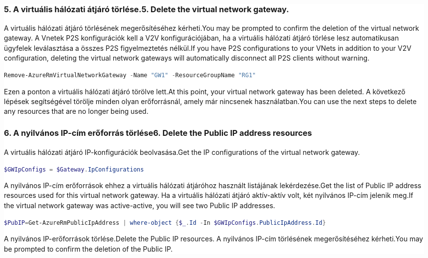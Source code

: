 ### <a name="5-delete-the-virtual-network-gateway"></a><span data-ttu-id="a4330-173">5. A virtuális hálózati átjáró törlése.</span><span class="sxs-lookup"><span data-stu-id="a4330-173">5. Delete the virtual network gateway.</span></span>

<span data-ttu-id="a4330-174">A virtuális hálózati átjáró törlésének megerősítéséhez kérheti.</span><span class="sxs-lookup"><span data-stu-id="a4330-174">You may be prompted to confirm the deletion of the virtual network gateway.</span></span> <span data-ttu-id="a4330-175">A Vnetek P2S konfigurációk kell a V2V konfigurációjában, ha a virtuális hálózati átjáró törlése lesz automatikusan ügyfelek leválasztása a összes P2S figyelmeztetés nélkül.</span><span class="sxs-lookup"><span data-stu-id="a4330-175">If you have P2S configurations to your VNets in addition to your V2V configuration, deleting the virtual network gateways will automatically disconnect all P2S clients without warning.</span></span>

```powershell
Remove-AzureRmVirtualNetworkGateway -Name "GW1" -ResourceGroupName "RG1"
```

<span data-ttu-id="a4330-176">Ezen a ponton a virtuális hálózati átjáró törölve lett.</span><span class="sxs-lookup"><span data-stu-id="a4330-176">At this point, your virtual network gateway has been deleted.</span></span> <span data-ttu-id="a4330-177">A következő lépések segítségével törölje minden olyan erőforrásnál, amely már nincsenek használatban.</span><span class="sxs-lookup"><span data-stu-id="a4330-177">You can use the next steps to delete any resources that are no longer being used.</span></span>

### <a name="6-delete-the-public-ip-address-resources"></a><span data-ttu-id="a4330-178">6. A nyilvános IP-cím erőforrás törlése</span><span class="sxs-lookup"><span data-stu-id="a4330-178">6. Delete the Public IP address resources</span></span>

<span data-ttu-id="a4330-179">A virtuális hálózati átjáró IP-konfigurációk beolvasása.</span><span class="sxs-lookup"><span data-stu-id="a4330-179">Get the IP configurations of the virtual network gateway.</span></span>

```powershell
$GWIpConfigs = $Gateway.IpConfigurations
```

<span data-ttu-id="a4330-180">A nyilvános IP-cím erőforrások ehhez a virtuális hálózati átjáróhoz használt listájának lekérdezése.</span><span class="sxs-lookup"><span data-stu-id="a4330-180">Get the list of Public IP address resources used for this virtual network gateway.</span></span> <span data-ttu-id="a4330-181">Ha a virtuális hálózati átjáró aktív-aktív volt, két nyilvános IP-cím jelenik meg.</span><span class="sxs-lookup"><span data-stu-id="a4330-181">If the virtual network gateway was active-active, you will see two Public IP addresses.</span></span>

```powershell
$PubIP=Get-AzureRmPublicIpAddress | where-object {$_.Id -In $GWIpConfigs.PublicIpAddress.Id}
```

<span data-ttu-id="a4330-182">A nyilvános IP-erőforrások törlése.</span><span class="sxs-lookup"><span data-stu-id="a4330-182">Delete the Public IP resources.</span></span> <span data-ttu-id="a4330-183">A nyilvános IP-cím törlésének megerősítéséhez kérheti.</span><span class="sxs-lookup"><span data-stu-id="a4330-183">You may be prompted to confirm the deletion of the Public IP.</span></span>
